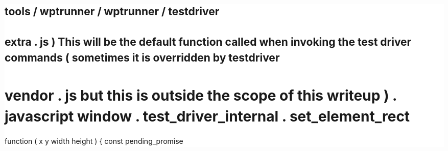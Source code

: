 tools
/
wptrunner
/
wptrunner
/
testdriver
-
extra
.
js
)
This
will
be
the
default
function
called
when
invoking
the
test
driver
commands
(
sometimes
it
is
overridden
by
testdriver
-
vendor
.
js
but
this
is
outside
the
scope
of
this
writeup
)
.
javascript
window
.
test_driver_internal
.
set_element_rect
=
function
(
x
y
width
height
)
{
const
pending_promise
